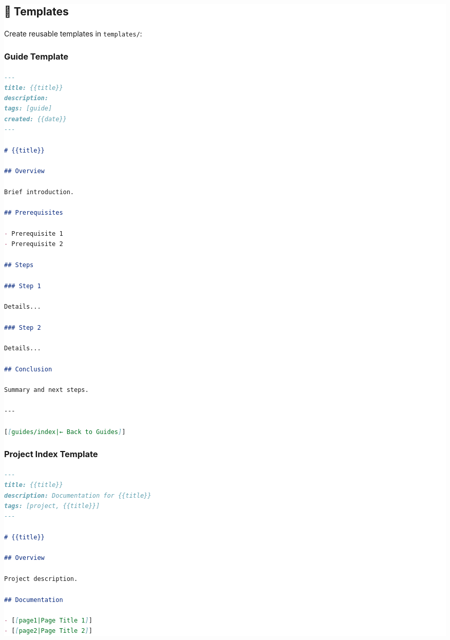 ## 📝 Templates

Create reusable templates in `templates/`:

### Guide Template

```markdown
---
title: {{title}}
description:
tags: [guide]
created: {{date}}
---

# {{title}}

## Overview

Brief introduction.

## Prerequisites

- Prerequisite 1
- Prerequisite 2

## Steps

### Step 1

Details...

### Step 2

Details...

## Conclusion

Summary and next steps.

---

[[guides/index|← Back to Guides]]
```

### Project Index Template

```markdown
---
title: {{title}}
description: Documentation for {{title}}
tags: [project, {{title}}]
---

# {{title}}

## Overview

Project description.

## Documentation

- [[page1|Page Title 1]]
- [[page2|Page Title 2]]

```